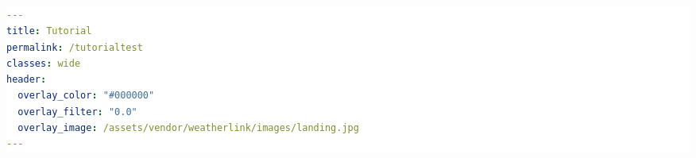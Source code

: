 ```yaml
---
title: Tutorial
permalink: /tutorialtest
classes: wide
header:
  overlay_color: "#000000"
  overlay_filter: "0.0"
  overlay_image: /assets/vendor/weatherlink/images/landing.jpg
---
```


<style type="text/css">
.form-style-2{
	max-width: 900px;
	padding: 20px 12px 10px 20px;
	font: 13px Arial, Helvetica, sans-serif;
}
.form-style-2-heading{
	font-weight: bold;
	font-style: italic;
	border-bottom: 2px solid #ddd;
	margin-bottom: 20px;
	font-size: 15px;
	padding-bottom: 3px;
}
.form-style-2 label{
	display: block;
	margin: 0px 0px 15px 0px;
}
.form-style-2 label > span{
	width: 150px;
	font-weight: bold;
	float: left;
	padding-top: 8px;
	padding-right: 5px;
}
.form-style-2 span.required{
	color:red;
}
.form-style-2 input.input-field, .form-style-2 .select-field{
	width: 80%;	
}
.form-style-2 input.input-field, 
.form-style-2 .textarea-field, 
.form-style-2 .select-field{
	box-sizing: border-box;
	-webkit-box-sizing: border-box;
	-moz-box-sizing: border-box;
	border: 1px solid #C2C2C2;
	box-shadow: 1px 1px 4px #EBEBEB;
	-moz-box-shadow: 1px 1px 4px #EBEBEB;
	-webkit-box-shadow: 1px 1px 4px #EBEBEB;
	border-radius: 3px;
	-webkit-border-radius: 3px;
	-moz-border-radius: 3px;
	padding: 7px;
	outline: none;
}
.form-style-2 .input-field:focus, 
.form-style-2 .textarea-field:focus,  
.form-style-2 .select-field:focus{
	/*
	border: 1px solid #0C0;
